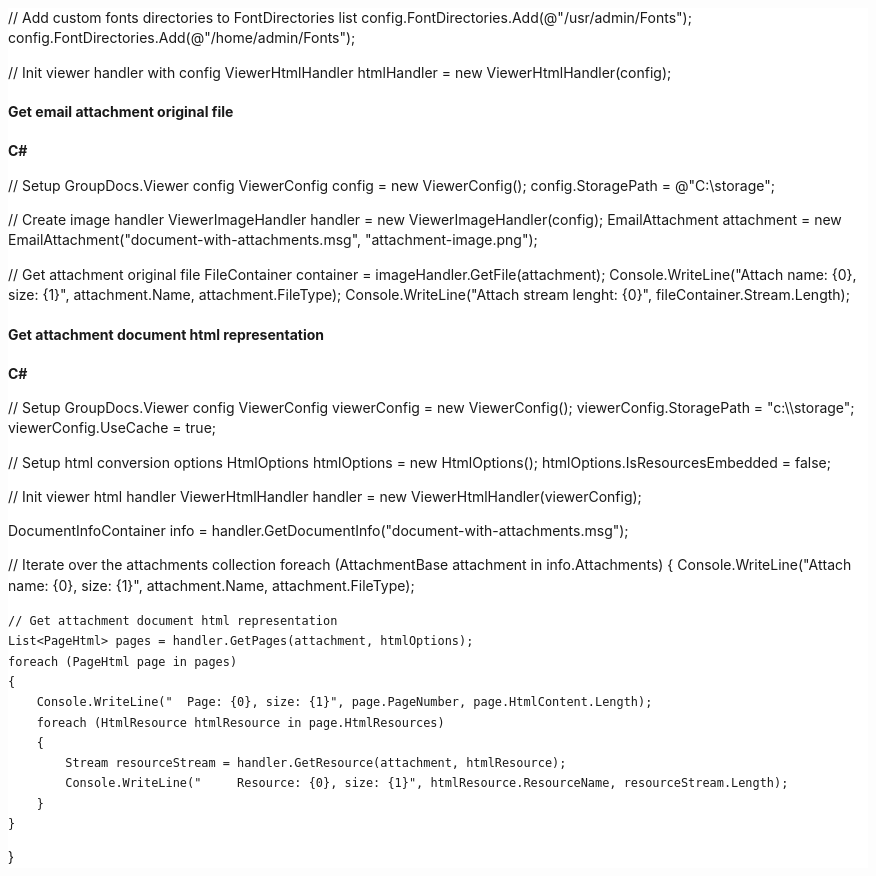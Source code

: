 // Add custom fonts directories to FontDirectories list
config.FontDirectories.Add(@"/usr/admin/Fonts");
config.FontDirectories.Add(@"/home/admin/Fonts");
 
// Init viewer handler with config
ViewerHtmlHandler htmlHandler = new ViewerHtmlHandler(config);

#### Get email attachment original file

**C#**

// Setup GroupDocs.Viewer config
ViewerConfig config = new ViewerConfig();
config.StoragePath = @"C:\\storage";
 
// Create image handler
ViewerImageHandler handler = new ViewerImageHandler(config);
EmailAttachment attachment = new EmailAttachment("document-with-attachments.msg", "attachment-image.png");
  
// Get attachment original file
FileContainer container = imageHandler.GetFile(attachment);
Console.WriteLine("Attach name: {0}, size: {1}", attachment.Name, attachment.FileType);
Console.WriteLine("Attach stream lenght: {0}", fileContainer.Stream.Length);

#### Get attachment document html representation

**C#**

// Setup GroupDocs.Viewer config
ViewerConfig viewerConfig = new ViewerConfig();
viewerConfig.StoragePath = "c:\\\\storage";
viewerConfig.UseCache = true;
 
// Setup html conversion options
HtmlOptions htmlOptions = new HtmlOptions();
htmlOptions.IsResourcesEmbedded = false;
  
// Init viewer html handler
ViewerHtmlHandler handler = new ViewerHtmlHandler(viewerConfig);
 
DocumentInfoContainer info = handler.GetDocumentInfo("document-with-attachments.msg");
 
// Iterate over the attachments collection
foreach (AttachmentBase attachment in info.Attachments)
{
    Console.WriteLine("Attach name: {0}, size: {1}", attachment.Name, attachment.FileType);
 
    // Get attachment document html representation
    List<PageHtml> pages = handler.GetPages(attachment, htmlOptions);
    foreach (PageHtml page in pages)
    {
        Console.WriteLine("  Page: {0}, size: {1}", page.PageNumber, page.HtmlContent.Length);
        foreach (HtmlResource htmlResource in page.HtmlResources)
        {
            Stream resourceStream = handler.GetResource(attachment, htmlResource);
            Console.WriteLine("     Resource: {0}, size: {1}", htmlResource.ResourceName, resourceStream.Length);
        }
    }
}
